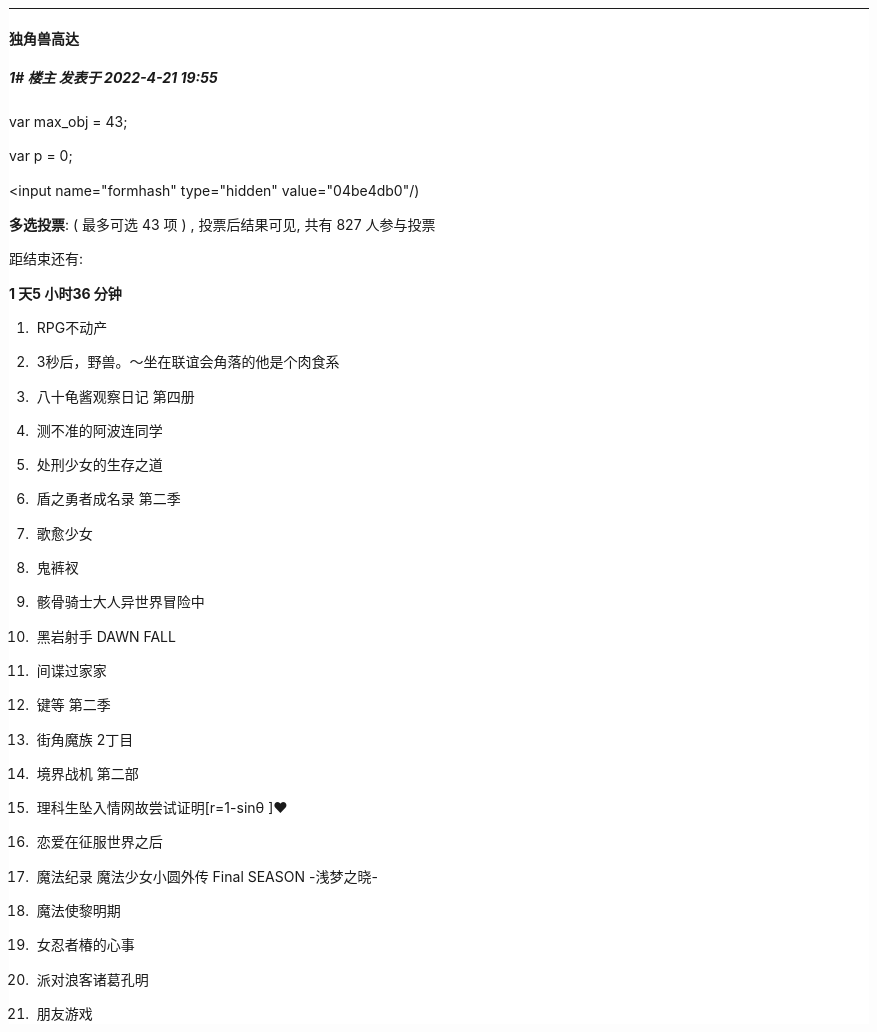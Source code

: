 

*****

####  独角兽高达  
##### 1#       楼主       发表于 2022-4-21 19:55

var max_obj = 43;

var p = 0;

<input name="formhash" type="hidden" value="04be4db0"/)

<strong>多选投票</strong>: ( 最多可选 43 项 ) , 投票后结果可见, 共有 827 人参与投票

距结束还有:

<strong>

1 天5 小时36 分钟

</strong>

1.  RPG不动产

2.  3秒后，野兽。～坐在联谊会角落的他是个肉食系

3.  八十龟酱观察日记 第四册

4.  测不准的阿波连同学

5.  处刑少女的生存之道

6.  盾之勇者成名录 第二季

7.  歌愈少女

8.  鬼裤衩

9.  骸骨骑士大人异世界冒险中

10.  黑岩射手 DAWN FALL

11.  间谍过家家

12.  键等 第二季

13.  街角魔族 2丁目

14.  境界战机 第二部

15.  理科生坠入情网故尝试证明[r=1-sinθ ]❤

16.  恋爱在征服世界之后

17.  魔法纪录 魔法少女小圆外传 Final SEASON -浅梦之晓-

18.  魔法使黎明期

19.  女忍者椿的心事

20.  派对浪客诸葛孔明

21.  朋友游戏
